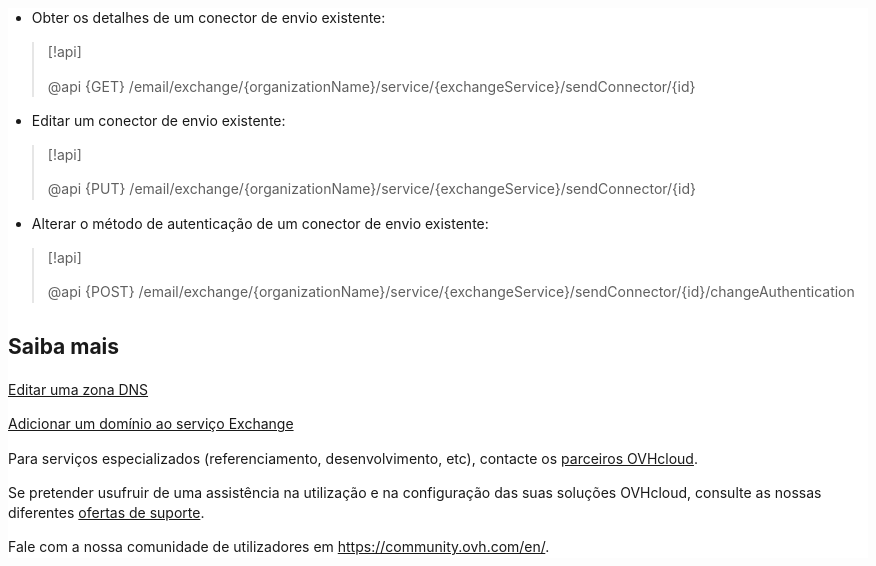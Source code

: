 - Obter os detalhes de um conector de envio existente:

> [!api]
>
> @api {GET} /email/exchange/{organizationName}/service/{exchangeService}/sendConnector/{id}

- Editar um conector de envio existente:

> [!api]
>
> @api {PUT} /email/exchange/{organizationName}/service/{exchangeService}/sendConnector/{id}

- Alterar o método de autenticação de um conector de envio existente:

> [!api]
>
> @api {POST} /email/exchange/{organizationName}/service/{exchangeService}/sendConnector/{id}/changeAuthentication

## Saiba mais

[Editar uma zona DNS](/pages/web_cloud/domains/dns_zone_edit)

[Adicionar um domínio ao serviço Exchange](/pages/web_cloud/email_and_collaborative_solutions/microsoft_exchange/exchange_adding_domain)

Para serviços especializados (referenciamento, desenvolvimento, etc), contacte os [parceiros OVHcloud](https://partner.ovhcloud.com/pt/directory/).

Se pretender usufruir de uma assistência na utilização e na configuração das suas soluções OVHcloud, consulte as nossas diferentes [ofertas de suporte](https://www.ovhcloud.com/pt/support-levels/).

Fale com a nossa comunidade de utilizadores em <https://community.ovh.com/en/>.
